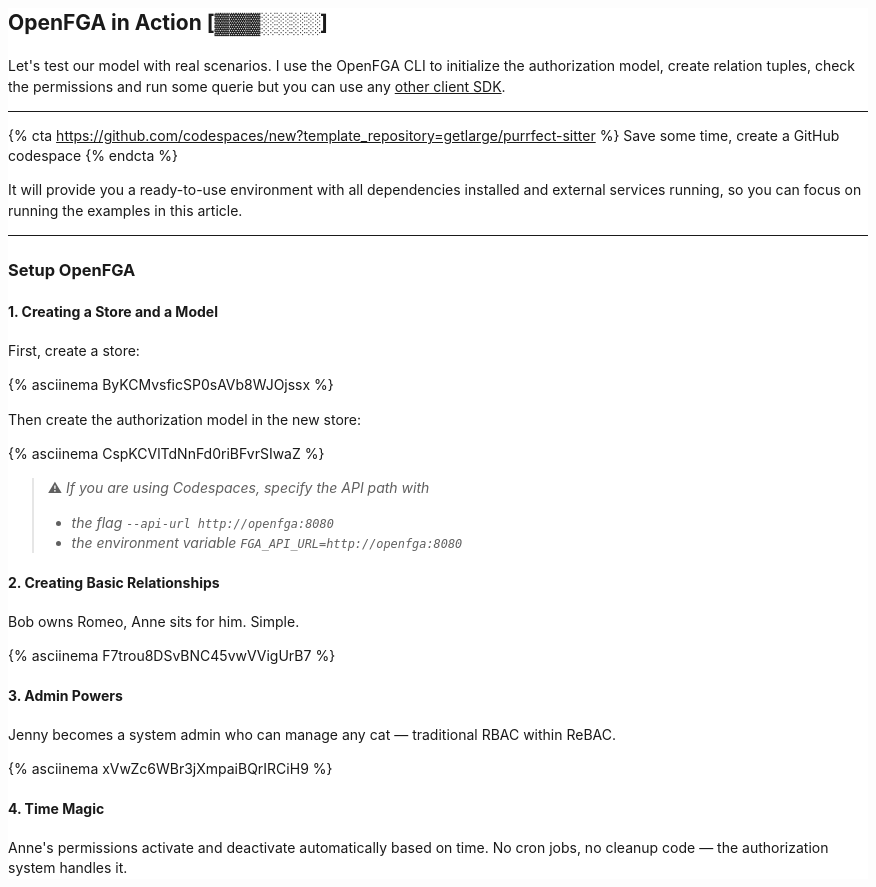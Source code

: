 ## <a id="openfga-in-action"></a> OpenFGA in Action [▓▓▓░░░░]

Let's test our model with real scenarios. I use the OpenFGA CLI to initialize the authorization model, create relation tuples, check the permissions and run some querie but you can use any [other client SDK](https://openfga.dev/docs/getting-started/install-sdk).

---

{% cta https://github.com/codespaces/new?template_repository=getlarge/purrfect-sitter %}
Save some time, create a GitHub codespace
{% endcta %}

It will provide you a ready-to-use environment with all dependencies installed and external services running, so you can focus on running the examples in this article.

---

### Setup OpenFGA

#### <a id="creating-a-store-and-a-model"></a> 1. Creating a Store and a Model

First, create a store:

{% asciinema ByKCMvsficSP0sAVb8WJOjssx %}

Then create the authorization model in the new store:

{% asciinema CspKCVlTdNnFd0riBFvrSIwaZ %}

> ⚠️ _If you are using Codespaces, specify the API path with_
>
> - _the flag `--api-url http://openfga:8080`_
> - _the environment variable `FGA_API_URL=http://openfga:8080`_



#### <a id="create-basic-relationships"></a> 2. Creating Basic Relationships

Bob owns Romeo, Anne sits for him. Simple.

{% asciinema F7trou8DSvBNC45vwVVigUrB7 %}



#### <a id="create-admins"></a> 3. Admin Powers

Jenny becomes a system admin who can manage any cat — traditional RBAC within ReBAC.

{% asciinema xVwZc6WBr3jXmpaiBQrIRCiH9 %}



#### <a id="time-based-conditions"></a> 4. Time Magic

Anne's permissions activate and deactivate automatically based on time. No cron jobs, no cleanup code — the authorization system handles it.
